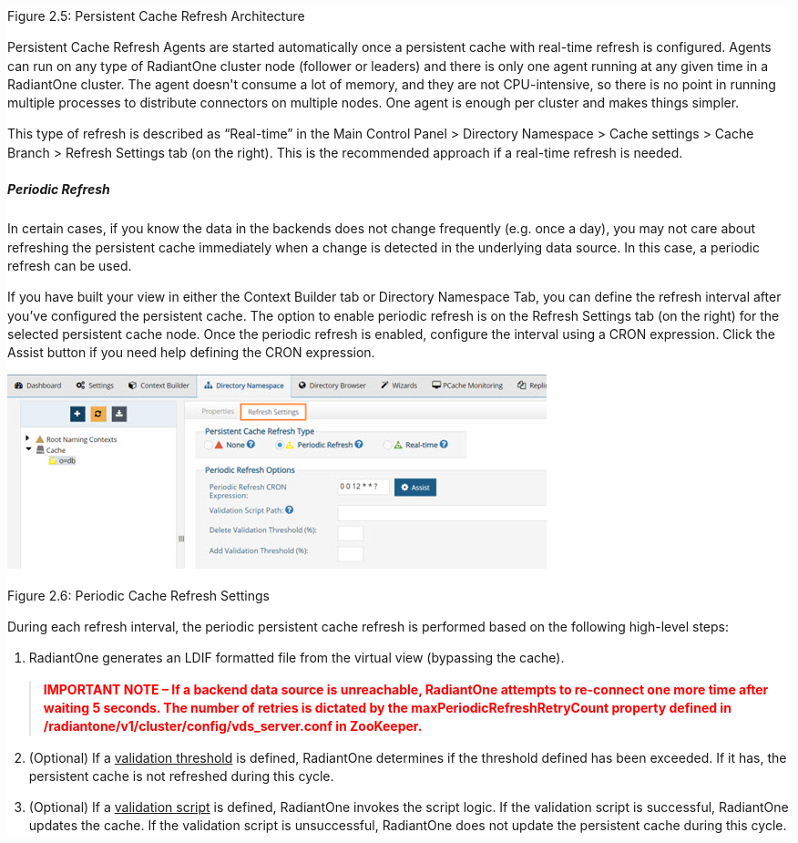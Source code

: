 Figure 2.5: Persistent Cache Refresh Architecture

Persistent Cache Refresh Agents are started automatically once a persistent cache with real-time refresh is configured. Agents can run on any type of RadiantOne cluster node (follower or leaders) and there is only one agent running at any given time in a RadiantOne cluster. The agent doesn't consume a lot of memory, and they are not CPU-intensive, so there is no point in running multiple processes to distribute connectors on multiple nodes. One agent is enough per cluster and makes things simpler.

This type of refresh is described as “Real-time” in the Main Control Panel > Directory Namespace > Cache settings > Cache Branch > Refresh Settings tab (on the right). This is the recommended approach if a real-time refresh is needed.

##### Periodic Refresh

In certain cases, if you know the data in the backends does not change frequently (e.g. once a day), you may not care about refreshing the persistent cache immediately when a change is detected in the underlying data source. In this case, a periodic refresh can be used.

If you have built your view in either the Context Builder tab or Directory Namespace Tab, you can define the refresh interval after you’ve configured the persistent cache. The option to enable periodic refresh is on the Refresh Settings tab (on the right) for the selected persistent cache node. Once the periodic refresh is enabled, configure the interval using a CRON expression. Click the Assist button if you need help defining the CRON expression.

![An image showing ](Media/Image2.6.jpg)
 
Figure 2.6: Periodic Cache Refresh Settings

During each refresh interval, the periodic persistent cache refresh is performed based on the following high-level steps:

1.	RadiantOne generates an LDIF formatted file from the virtual view (bypassing the cache).

><span style="color:red">**IMPORTANT NOTE – If a backend data source is unreachable, RadiantOne attempts to re-connect one more time after waiting 5 seconds. The number of retries is dictated by the maxPeriodicRefreshRetryCount property defined in /radiantone/v1/cluster/config/vds_server.conf in ZooKeeper.**

2.	(Optional) If a [validation threshold](#add-validation-threshold) is defined, RadiantOne determines if the threshold defined has been exceeded. If it has, the persistent cache is not refreshed during this cycle.

3.	(Optional) If a [validation script](#validation-script-path) is defined, RadiantOne invokes the script logic. If the validation script is successful, RadiantOne updates the cache. If the validation script is unsuccessful, RadiantOne does not update the persistent cache during this cycle.
